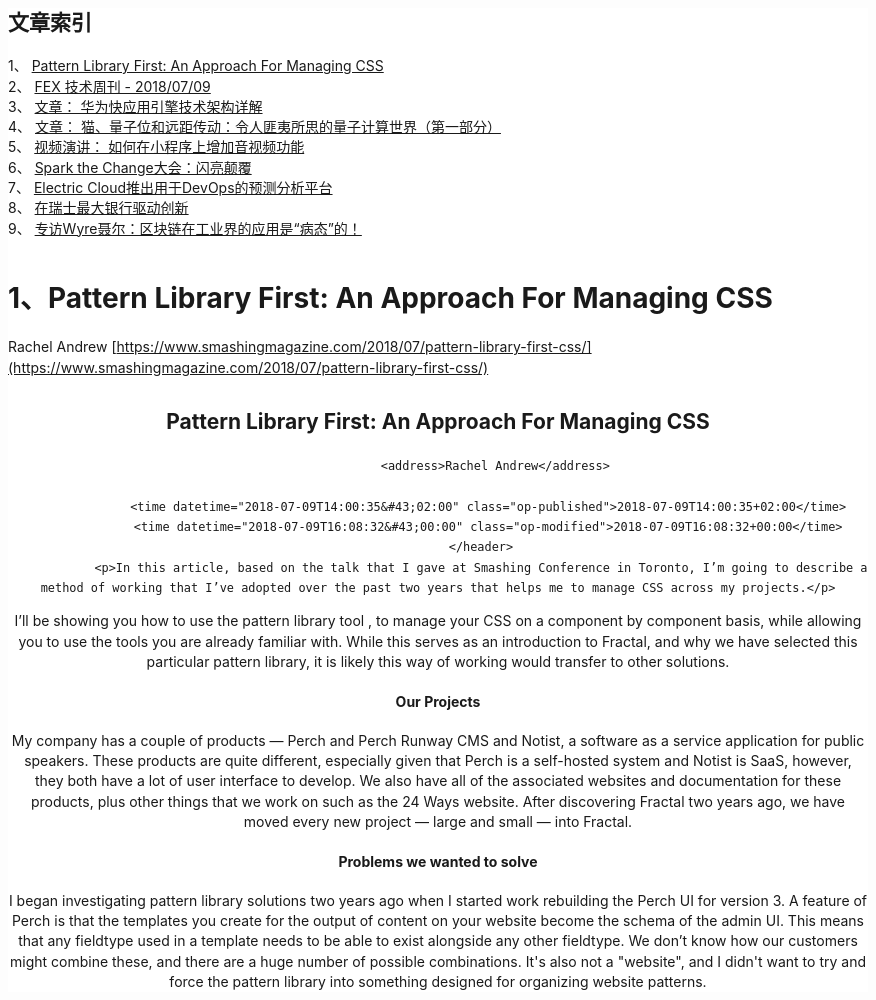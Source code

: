 ## 文章索引
1、 <a href="#1pattern-library-first:-an-approach-for-managing-css" >Pattern Library First: An Approach For Managing CSS</a><br/>
2、 <a href="#2fex-技术周刊---2018/07/09" >FEX 技术周刊 - 2018/07/09</a><br/>
3、 <a href="#3文章-华为快应用引擎技术架构详解" >文章： 华为快应用引擎技术架构详解</a><br/>
4、 <a href="#4文章-猫量子位和远距传动令人匪夷所思的量子计算世界第一部分" >文章： 猫、量子位和远距传动：令人匪夷所思的量子计算世界（第一部分）</a><br/>
5、 <a href="#5视频演讲-如何在小程序上增加音视频功能" >视频演讲： 如何在小程序上增加音视频功能</a><br/>
6、 <a href="#6spark-the-change大会闪亮颠覆" >Spark the Change大会：闪亮颠覆</a><br/>
7、 <a href="#7electric-cloud推出用于devops的预测分析平台" >Electric Cloud推出用于DevOps的预测分析平台</a><br/>
8、 <a href="#8在瑞士最大银行驱动创新" >在瑞士最大银行驱动创新</a><br/>
9、 <a href="#9专访wyre聂尔区块链在工业界的应用是病态的" >专访Wyre聂尔：区块链在工业界的应用是“病态”的！</a><br/><h1 id="#title_0" >1、Pattern Library First: An Approach For Managing CSS</h1>
Rachel Andrew
[https://www.smashingmagazine.com/2018/07/pattern-library-first-css/](https://www.smashingmagazine.com/2018/07/pattern-library-first-css/)
<html>
            <head>
              <meta charset="utf-8">
              <link rel="canonical" href="https://www.smashingmagazine.com/2018/07/pattern-library-first-css/" />
              <title>Pattern Library First: An Approach For Managing CSS</title>
            </head>
            <body>
              <article>
                <header>
                  <h1>Pattern Library First: An Approach For Managing CSS</h1>
                  
                    
                    <address>Rachel Andrew</address>
                  
                  <time datetime="2018-07-09T14:00:35&#43;02:00" class="op-published">2018-07-09T14:00:35+02:00</time>
                  <time datetime="2018-07-09T16:08:32&#43;00:00" class="op-modified">2018-07-09T16:08:32+00:00</time>
                </header>
                <p>In this article, based on the talk that I gave at Smashing Conference in Toronto, I’m going to describe a method of working that I’ve adopted over the past two years that helps me to manage CSS across my projects.</p>

<p>I’ll be showing you how to use the pattern library tool , to manage your CSS on a component by component basis, while allowing you to use the tools you are already familiar with. While this serves as an introduction to Fractal, and why we have selected this particular pattern library, it is likely this way of working would transfer to other solutions. </p>

<h4>Our Projects</h4>

<p>My company has a couple of products &mdash; Perch and Perch Runway CMS and Notist, a software as a service application for public speakers. These products are quite different, especially given that Perch is a self-hosted system and Notist is SaaS, however, they both have a lot of user interface to develop. We also have all of the associated websites and documentation for these products, plus other things that we work on such as the 24 Ways website. After discovering Fractal two years ago, we have moved every new project &mdash; large and small &mdash; into Fractal.</p>

<h4>Problems we wanted to solve</h4>

<p>I began investigating pattern library solutions two years ago when I started work rebuilding the Perch UI for version 3. A feature of Perch is that the templates you create for the output of content on your website become the schema of the admin UI. This means that any fieldtype used in a template needs to be able to exist alongside any other fieldtype. We don’t know how our customers might combine these, and there are a huge number of possible combinations. It's also not a "website", and I didn't want to try and force the pattern library into something designed for organizing website patterns.</p>
